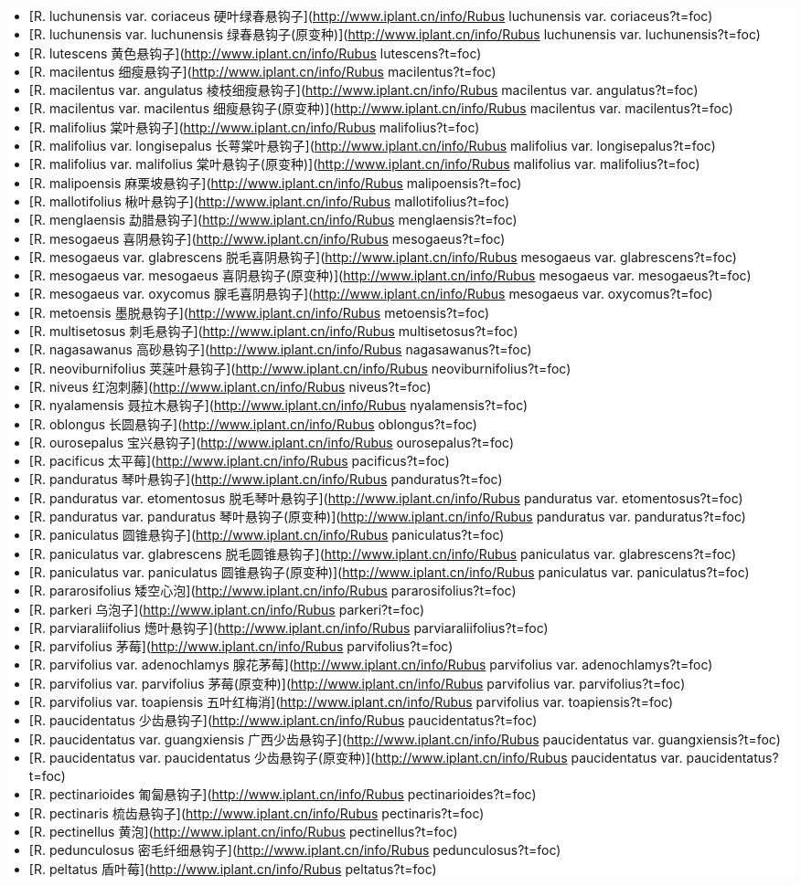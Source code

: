 * [R.  luchunensis var. coriaceus  硬叶绿春悬钩子](http://www.iplant.cn/info/Rubus luchunensis var. coriaceus?t=foc)
* [R.  luchunensis var. luchunensis  绿春悬钩子(原变种)](http://www.iplant.cn/info/Rubus luchunensis var. luchunensis?t=foc)
* [R.  lutescens  黄色悬钩子](http://www.iplant.cn/info/Rubus lutescens?t=foc)
* [R.  macilentus  细瘦悬钩子](http://www.iplant.cn/info/Rubus macilentus?t=foc)
* [R.  macilentus var. angulatus  棱枝细瘦悬钩子](http://www.iplant.cn/info/Rubus macilentus var. angulatus?t=foc)
* [R.  macilentus var. macilentus  细瘦悬钩子(原变种)](http://www.iplant.cn/info/Rubus macilentus var. macilentus?t=foc)
* [R.  malifolius  棠叶悬钩子](http://www.iplant.cn/info/Rubus malifolius?t=foc)
* [R.  malifolius var. longisepalus  长萼棠叶悬钩子](http://www.iplant.cn/info/Rubus malifolius var. longisepalus?t=foc)
* [R.  malifolius var. malifolius  棠叶悬钩子(原变种)](http://www.iplant.cn/info/Rubus malifolius var. malifolius?t=foc)
* [R.  malipoensis  麻栗坡悬钩子](http://www.iplant.cn/info/Rubus malipoensis?t=foc)
* [R.  mallotifolius  楸叶悬钩子](http://www.iplant.cn/info/Rubus mallotifolius?t=foc)
* [R.  menglaensis  勐腊悬钩子](http://www.iplant.cn/info/Rubus menglaensis?t=foc)
* [R.  mesogaeus  喜阴悬钩子](http://www.iplant.cn/info/Rubus mesogaeus?t=foc)
* [R.  mesogaeus var. glabrescens  脱毛喜阴悬钩子](http://www.iplant.cn/info/Rubus mesogaeus var. glabrescens?t=foc)
* [R.  mesogaeus var. mesogaeus  喜阴悬钩子(原变种)](http://www.iplant.cn/info/Rubus mesogaeus var. mesogaeus?t=foc)
* [R.  mesogaeus var. oxycomus  腺毛喜阴悬钩子](http://www.iplant.cn/info/Rubus mesogaeus var. oxycomus?t=foc)
* [R.  metoensis  墨脱悬钩子](http://www.iplant.cn/info/Rubus metoensis?t=foc)
* [R.  multisetosus  刺毛悬钩子](http://www.iplant.cn/info/Rubus multisetosus?t=foc)
* [R.  nagasawanus  高砂悬钩子](http://www.iplant.cn/info/Rubus nagasawanus?t=foc)
* [R.  neoviburnifolius  荚蒾叶悬钩子](http://www.iplant.cn/info/Rubus neoviburnifolius?t=foc)
* [R.  niveus  红泡刺藤](http://www.iplant.cn/info/Rubus niveus?t=foc)
* [R.  nyalamensis  聂拉木悬钩子](http://www.iplant.cn/info/Rubus nyalamensis?t=foc)
* [R.  oblongus  长圆悬钩子](http://www.iplant.cn/info/Rubus oblongus?t=foc)
* [R.  ourosepalus  宝兴悬钩子](http://www.iplant.cn/info/Rubus ourosepalus?t=foc)
* [R.  pacificus  太平莓](http://www.iplant.cn/info/Rubus pacificus?t=foc)
* [R.  panduratus  琴叶悬钩子](http://www.iplant.cn/info/Rubus panduratus?t=foc)
* [R.  panduratus var. etomentosus  脱毛琴叶悬钩子](http://www.iplant.cn/info/Rubus panduratus var. etomentosus?t=foc)
* [R.  panduratus var. panduratus  琴叶悬钩子(原变种)](http://www.iplant.cn/info/Rubus panduratus var. panduratus?t=foc)
* [R.  paniculatus  圆锥悬钩子](http://www.iplant.cn/info/Rubus paniculatus?t=foc)
* [R.  paniculatus var. glabrescens  脱毛圆锥悬钩子](http://www.iplant.cn/info/Rubus paniculatus var. glabrescens?t=foc)
* [R.  paniculatus var. paniculatus  圆锥悬钩子(原变种)](http://www.iplant.cn/info/Rubus paniculatus var. paniculatus?t=foc)
* [R.  pararosifolius  矮空心泡](http://www.iplant.cn/info/Rubus pararosifolius?t=foc)
* [R.  parkeri  乌泡子](http://www.iplant.cn/info/Rubus parkeri?t=foc)
* [R.  parviaraliifolius  燪叶悬钩子](http://www.iplant.cn/info/Rubus parviaraliifolius?t=foc)
* [R.  parvifolius  茅莓](http://www.iplant.cn/info/Rubus parvifolius?t=foc)
* [R.  parvifolius var. adenochlamys  腺花茅莓](http://www.iplant.cn/info/Rubus parvifolius var. adenochlamys?t=foc)
* [R.  parvifolius var. parvifolius  茅莓(原变种)](http://www.iplant.cn/info/Rubus parvifolius var. parvifolius?t=foc)
* [R.  parvifolius var. toapiensis  五叶红梅消](http://www.iplant.cn/info/Rubus parvifolius var. toapiensis?t=foc)
* [R.  paucidentatus  少齿悬钩子](http://www.iplant.cn/info/Rubus paucidentatus?t=foc)
* [R.  paucidentatus var. guangxiensis  广西少齿悬钩子](http://www.iplant.cn/info/Rubus paucidentatus var. guangxiensis?t=foc)
* [R.  paucidentatus var. paucidentatus  少齿悬钩子(原变种)](http://www.iplant.cn/info/Rubus paucidentatus var. paucidentatus?t=foc)
* [R.  pectinarioides  匍匐悬钩子](http://www.iplant.cn/info/Rubus pectinarioides?t=foc)
* [R.  pectinaris  梳齿悬钩子](http://www.iplant.cn/info/Rubus pectinaris?t=foc)
* [R.  pectinellus  黄泡](http://www.iplant.cn/info/Rubus pectinellus?t=foc)
* [R.  pedunculosus  密毛纤细悬钩子](http://www.iplant.cn/info/Rubus pedunculosus?t=foc)
* [R.  peltatus  盾叶莓](http://www.iplant.cn/info/Rubus peltatus?t=foc)